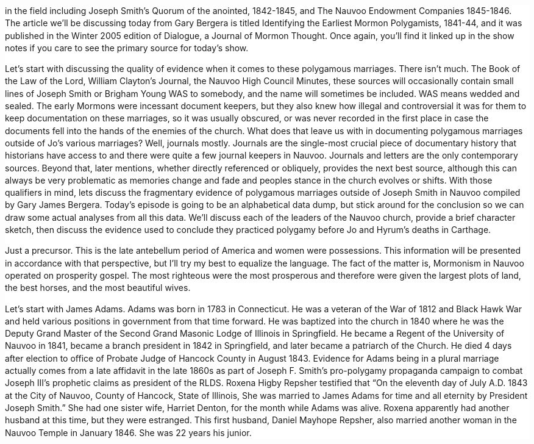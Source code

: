 in the field including Joseph Smith’s Quorum of the anointed, 1842-1845,
and The Nauvoo Endowment Companies 1845-1846. The article we’ll be
discussing today from Gary Bergera is titled Identifying the Earliest
Mormon Polygamists, 1841-44, and it was published in the Winter 2005
edition of Dialogue, a Journal of Mormon Thought. Once again, you’ll
find it linked up in the show notes if you care to see the primary
source for today’s show.

Let’s start with discussing the quality of evidence when it comes to
these polygamous marriages. There isn’t much. The Book of the Law of the
Lord, William Clayton’s Journal, the Nauvoo High Council Minutes, these
sources will occasionally contain small lines of Joseph Smith or Brigham
Young WAS to somebody, and the name will sometimes be included. WAS
means wedded and sealed. The early Mormons were incessant document
keepers, but they also knew how illegal and controversial it was for
them to keep documentation on these marriages, so it was usually
obscured, or was never recorded in the first place in case the documents
fell into the hands of the enemies of the church. What does that leave
us with in documenting polygamous marriages outside of Jo’s various
marriages? Well, journals mostly. Journals are the single-most crucial
piece of documentary history that historians have access to and there
were quite a few journal keepers in Nauvoo. Journals and letters are the
only contemporary sources. Beyond that, later mentions, whether directly
referenced or obliquely, provides the next best source, although this
can always be very problematic as memories change and fade and peoples
stance in the church evolves or shifts. With those qualifiers in mind,
lets discuss the fragmentary evidence of polygamous marriages outside of
Joseph Smith in Nauvoo compiled by Gary James Bergera. Today’s episode
is going to be an alphabetical data dump, but stick around for the
conclusion so we can draw some actual analyses from all this data. We’ll
discuss each of the leaders of the Nauvoo church, provide a brief
character sketch, then discuss the evidence used to conclude they
practiced polygamy before Jo and Hyrum’s deaths in Carthage.

Just a precursor. This is the late antebellum period of America and
women were possessions. This information will be presented in accordance
with that perspective, but I’ll try my best to equalize the language.
The fact of the matter is, Mormonism in Nauvoo operated on prosperity
gospel. The most righteous were the most prosperous and therefore were
given the largest plots of land, the best horses, and the most beautiful
wives.

Let’s start with James Adams. Adams was born in 1783 in Connecticut. He
was a veteran of the War of 1812 and Black Hawk War and held various
positions in government from that time forward. He was baptized into the
church in 1840 where he was the Deputy Grand Master of the Second Grand
Masonic Lodge of Illinois in Springfield. He became a Regent of the
University of Nauvoo in 1841, became a branch president in 1842 in
Springfield, and later became a patriarch of the Church. He died 4 days
after election to office of Probate Judge of Hancock County in August
1843. Evidence for Adams being in a plural marriage actually comes from
a late affidavit in the late 1860s as part of Joseph F. Smith’s
pro-polygamy propaganda campaign to combat Joseph III’s prophetic claims
as president of the RLDS. Roxena Higby Repsher testified that “On the
eleventh day of July A.D. 1843 at the City of Nauvoo, County of Hancock,
State of Illinois, She was married to James Adams for time and all
eternity by President Joseph Smith.” She had one sister wife, Harriet
Denton, for the month while Adams was alive. Roxena apparently had
another husband at this time, but they were estranged. This first
husband, Daniel Mayhope Repsher, also married another woman in the
Nauvoo Temple in January 1846. She was 22 years his junior.
